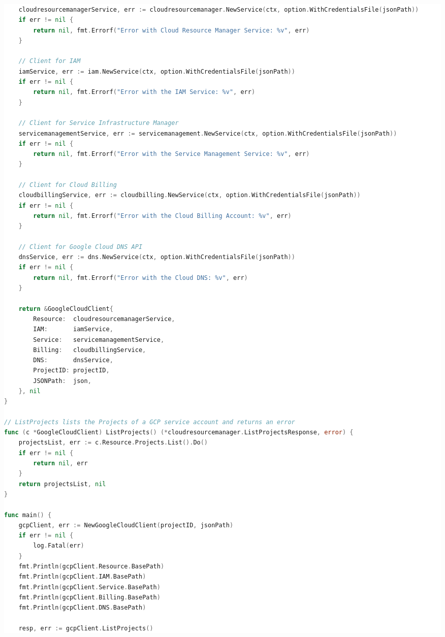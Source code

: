 ```go
	cloudresourcemanagerService, err := cloudresourcemanager.NewService(ctx, option.WithCredentialsFile(jsonPath))
	if err != nil {
		return nil, fmt.Errorf("Error with Cloud Resource Manager Service: %v", err)
	}

	// Client for IAM
	iamService, err := iam.NewService(ctx, option.WithCredentialsFile(jsonPath))
	if err != nil {
		return nil, fmt.Errorf("Error with the IAM Service: %v", err)
	}

	// Client for Service Infrastructure Manager
	servicemanagementService, err := servicemanagement.NewService(ctx, option.WithCredentialsFile(jsonPath))
	if err != nil {
		return nil, fmt.Errorf("Error with the Service Management Service: %v", err)
	}

	// Client for Cloud Billing
	cloudbillingService, err := cloudbilling.NewService(ctx, option.WithCredentialsFile(jsonPath))
	if err != nil {
		return nil, fmt.Errorf("Error with the Cloud Billing Account: %v", err)
	}

	// Client for Google Cloud DNS API
	dnsService, err := dns.NewService(ctx, option.WithCredentialsFile(jsonPath))
	if err != nil {
		return nil, fmt.Errorf("Error with the Cloud DNS: %v", err)
	}

	return &GoogleCloudClient{
		Resource:  cloudresourcemanagerService,
		IAM:       iamService,
		Service:   servicemanagementService,
		Billing:   cloudbillingService,
		DNS:       dnsService,
		ProjectID: projectID,
		JSONPath:  json,
	}, nil
}

// ListProjects lists the Projects of a GCP service account and returns an error
func (c *GoogleCloudClient) ListProjects() (*cloudresourcemanager.ListProjectsResponse, error) {
	projectsList, err := c.Resource.Projects.List().Do()
	if err != nil {
		return nil, err
	}
	return projectsList, nil
}

func main() {
	gcpClient, err := NewGoogleCloudClient(projectID, jsonPath)
	if err != nil {
		log.Fatal(err)
	}
	fmt.Println(gcpClient.Resource.BasePath)
	fmt.Println(gcpClient.IAM.BasePath)
	fmt.Println(gcpClient.Service.BasePath)
	fmt.Println(gcpClient.Billing.BasePath)
	fmt.Println(gcpClient.DNS.BasePath)

	resp, err := gcpClient.ListProjects()
```